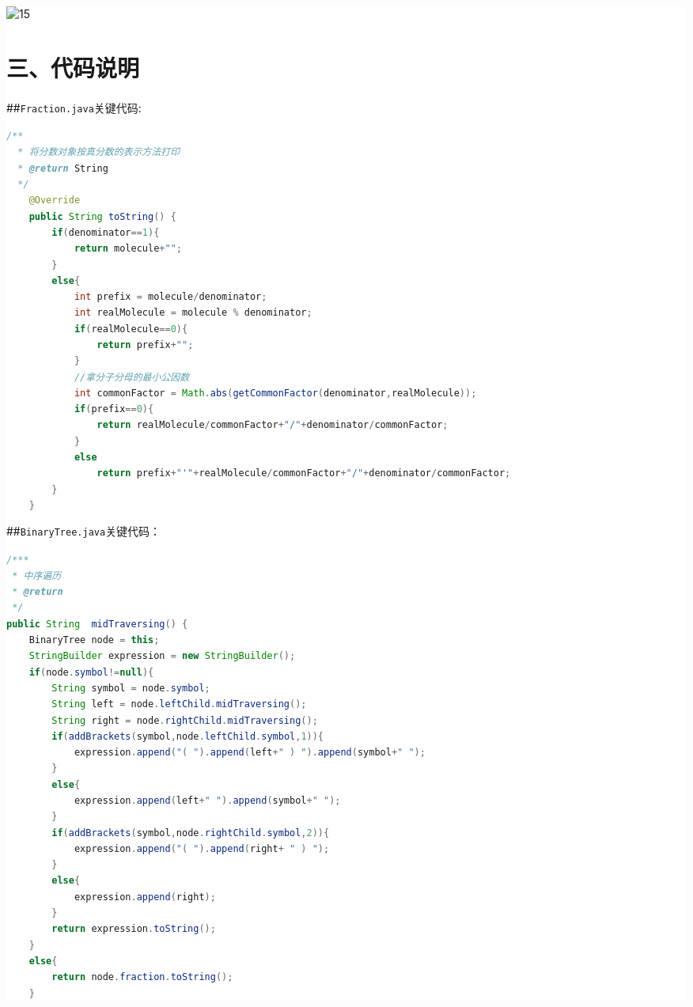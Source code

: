 ![15](https://img2018.cnblogs.com/blog/1484204/201809/1484204-20180930014159405-199073954.png)

# 三、代码说明

##`Fraction.java`关键代码:


```java
/**
  * 将分数对象按真分数的表示方法打印
  * @return String
  */
    @Override
    public String toString() {
        if(denominator==1){
            return molecule+"";
        }
        else{
            int prefix = molecule/denominator;
            int realMolecule = molecule % denominator;
            if(realMolecule==0){
                return prefix+"";
            }
            //拿分子分母的最小公因数
            int commonFactor = Math.abs(getCommonFactor(denominator,realMolecule));
            if(prefix==0){
                return realMolecule/commonFactor+"/"+denominator/commonFactor;
            }
            else
                return prefix+"'"+realMolecule/commonFactor+"/"+denominator/commonFactor;
        }
    }
```

##`BinaryTree.java`关键代码：

```java
/***
 * 中序遍历
 * @return
 */
public String  midTraversing() {
    BinaryTree node = this;
    StringBuilder expression = new StringBuilder();
    if(node.symbol!=null){
        String symbol = node.symbol;
        String left = node.leftChild.midTraversing();
        String right = node.rightChild.midTraversing();
        if(addBrackets(symbol,node.leftChild.symbol,1)){
            expression.append("( ").append(left+" ) ").append(symbol+" ");
        }
        else{
            expression.append(left+" ").append(symbol+" ");
        }
        if(addBrackets(symbol,node.rightChild.symbol,2)){
            expression.append("( ").append(right+ " ) ");
        }
        else{
            expression.append(right);
        }
        return expression.toString();
    }
    else{
        return node.fraction.toString();
    }
```